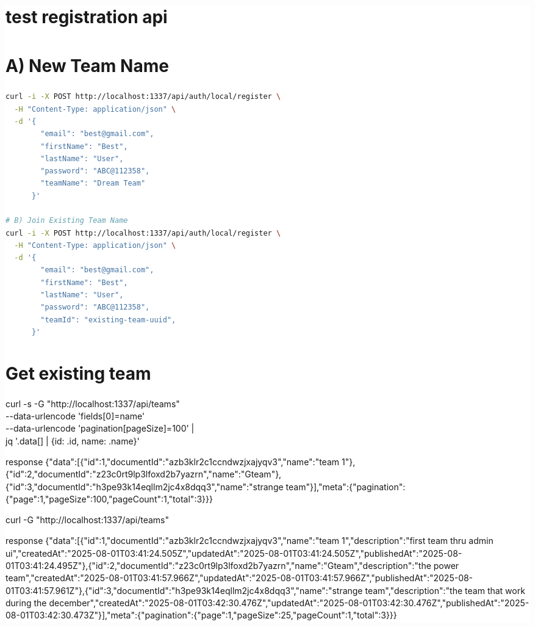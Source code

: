 
# test registration api

# A) New Team Name

```bash
curl -i -X POST http://localhost:1337/api/auth/local/register \
  -H "Content-Type: application/json" \
  -d '{
        "email": "best@gmail.com",
        "firstName": "Best",
        "lastName": "User",
        "password": "ABC@112358",
        "teamName": "Dream Team"
      }'

# B) Join Existing Team Name
curl -i -X POST http://localhost:1337/api/auth/local/register \
  -H "Content-Type: application/json" \
  -d '{
        "email": "best@gmail.com",
        "firstName": "Best",
        "lastName": "User",
        "password": "ABC@112358",
        "teamId": "existing-team-uuid",
      }'

```


# Get existing team 
curl -s -G "http://localhost:1337/api/teams" \
  --data-urlencode 'fields[0]=name' \
  --data-urlencode 'pagination[pageSize]=100' | \
  jq '.data[] | {id: .id, name: .name}'

response
{"data":[{"id":1,"documentId":"azb3klr2c1ccndwzjxajyqv3","name":"team 1"},{"id":2,"documentId":"z23c0rt9lp3lfoxd2b7yazrn","name":"Gteam"},{"id":3,"documentId":"h3pe93k14eqllm2jc4x8dqq3","name":"strange team"}],"meta":{"pagination":{"page":1,"pageSize":100,"pageCount":1,"total":3}}}


curl -G "http://localhost:1337/api/teams"

response
{"data":[{"id":1,"documentId":"azb3klr2c1ccndwzjxajyqv3","name":"team 1","description":"first team thru admin ui","createdAt":"2025-08-01T03:41:24.505Z","updatedAt":"2025-08-01T03:41:24.505Z","publishedAt":"2025-08-01T03:41:24.495Z"},{"id":2,"documentId":"z23c0rt9lp3lfoxd2b7yazrn","name":"Gteam","description":"the power team","createdAt":"2025-08-01T03:41:57.966Z","updatedAt":"2025-08-01T03:41:57.966Z","publishedAt":"2025-08-01T03:41:57.961Z"},{"id":3,"documentId":"h3pe93k14eqllm2jc4x8dqq3","name":"strange team","description":"the team that work during the december","createdAt":"2025-08-01T03:42:30.476Z","updatedAt":"2025-08-01T03:42:30.476Z","publishedAt":"2025-08-01T03:42:30.473Z"}],"meta":{"pagination":{"page":1,"pageSize":25,"pageCount":1,"total":3}}}
